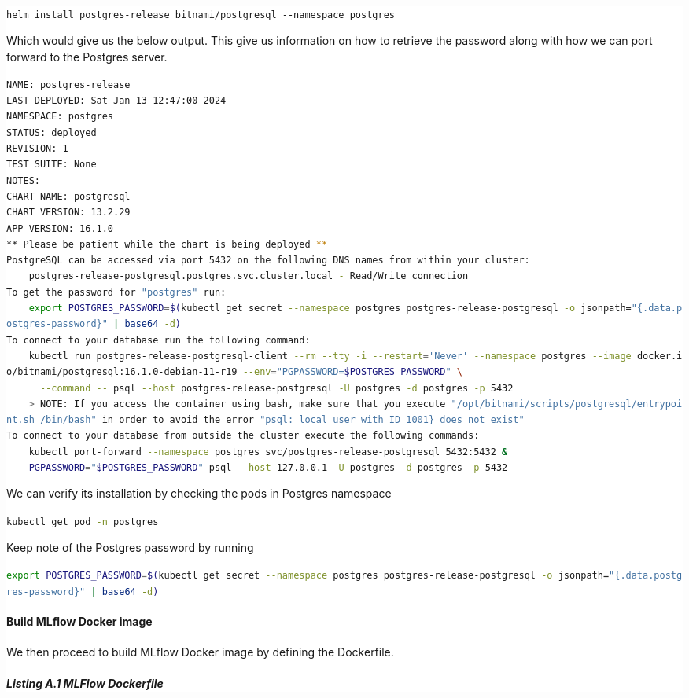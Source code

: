 ```
helm install postgres-release bitnami/postgresql --namespace postgres
```

Which would give us the below output. This give us information on how to retrieve the password along with how we can port forward to the Postgres server.

```bash
NAME: postgres-release
LAST DEPLOYED: Sat Jan 13 12:47:00 2024
NAMESPACE: postgres
STATUS: deployed
REVISION: 1
TEST SUITE: None
NOTES:
CHART NAME: postgresql
CHART VERSION: 13.2.29
APP VERSION: 16.1.0
** Please be patient while the chart is being deployed **
PostgreSQL can be accessed via port 5432 on the following DNS names from within your cluster:
    postgres-release-postgresql.postgres.svc.cluster.local - Read/Write connection
To get the password for "postgres" run:
    export POSTGRES_PASSWORD=$(kubectl get secret --namespace postgres postgres-release-postgresql -o jsonpath="{.data.postgres-password}" | base64 -d)
To connect to your database run the following command:
    kubectl run postgres-release-postgresql-client --rm --tty -i --restart='Never' --namespace postgres --image docker.io/bitnami/postgresql:16.1.0-debian-11-r19 --env="PGPASSWORD=$POSTGRES_PASSWORD" \
      --command -- psql --host postgres-release-postgresql -U postgres -d postgres -p 5432
    > NOTE: If you access the container using bash, make sure that you execute "/opt/bitnami/scripts/postgresql/entrypoint.sh /bin/bash" in order to avoid the error "psql: local user with ID 1001} does not exist"
To connect to your database from outside the cluster execute the following commands:
    kubectl port-forward --namespace postgres svc/postgres-release-postgresql 5432:5432 &
    PGPASSWORD="$POSTGRES_PASSWORD" psql --host 127.0.0.1 -U postgres -d postgres -p 5432
```

We can verify its installation by checking the pods in Postgres namespace

```bash
kubectl get pod -n postgres
```

Keep note of the Postgres password by running

```bash
export POSTGRES_PASSWORD=$(kubectl get secret --namespace postgres postgres-release-postgresql -o jsonpath="{.data.postgres-password}" | base64 -d)
```

#### Build MLflow Docker image

We then proceed to build MLflow Docker image by defining the Dockerfile.

##### Listing A.1 MLFlow Dockerfile
